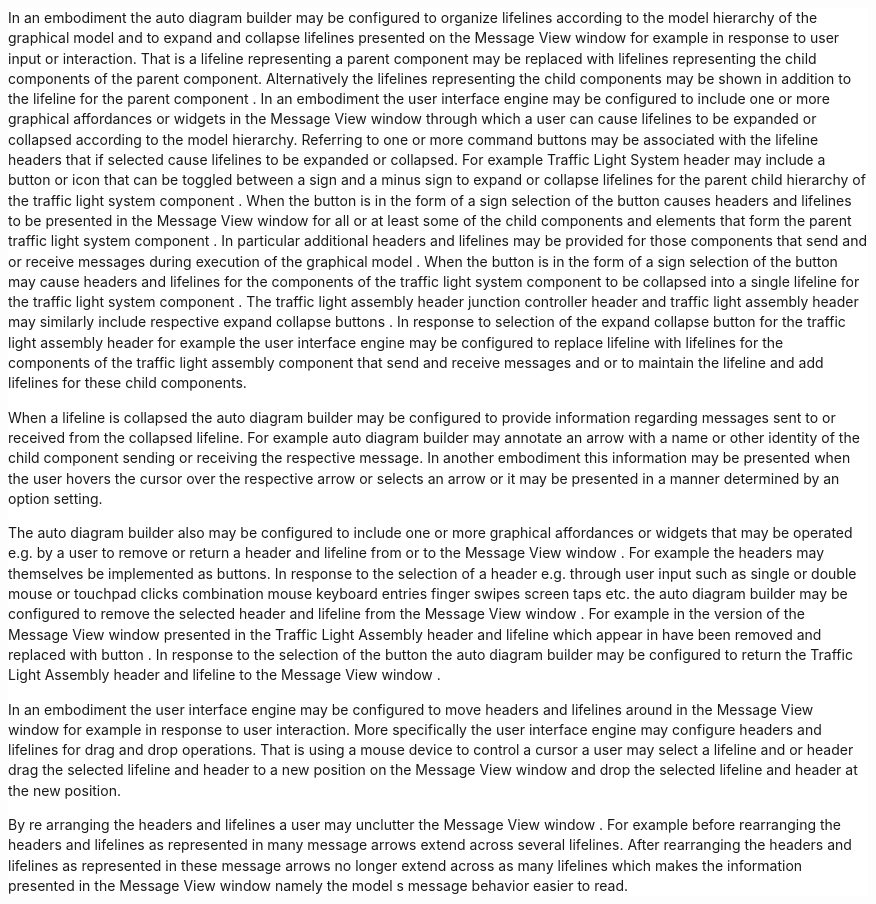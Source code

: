 In an embodiment the auto diagram builder may be configured to organize lifelines according to the model hierarchy of the graphical model and to expand and collapse lifelines presented on the Message View window for example in response to user input or interaction. That is a lifeline representing a parent component may be replaced with lifelines representing the child components of the parent component. Alternatively the lifelines representing the child components may be shown in addition to the lifeline for the parent component . In an embodiment the user interface engine may be configured to include one or more graphical affordances or widgets in the Message View window through which a user can cause lifelines to be expanded or collapsed according to the model hierarchy. Referring to one or more command buttons may be associated with the lifeline headers that if selected cause lifelines to be expanded or collapsed. For example Traffic Light System header may include a button or icon that can be toggled between a sign and a minus sign to expand or collapse lifelines for the parent child hierarchy of the traffic light system component . When the button is in the form of a sign selection of the button causes headers and lifelines to be presented in the Message View window for all or at least some of the child components and elements that form the parent traffic light system component . In particular additional headers and lifelines may be provided for those components that send and or receive messages during execution of the graphical model . When the button is in the form of a sign selection of the button may cause headers and lifelines for the components of the traffic light system component to be collapsed into a single lifeline for the traffic light system component . The traffic light assembly header junction controller header and traffic light assembly header may similarly include respective expand collapse buttons . In response to selection of the expand collapse button for the traffic light assembly header for example the user interface engine may be configured to replace lifeline with lifelines for the components of the traffic light assembly component that send and receive messages and or to maintain the lifeline and add lifelines for these child components.

When a lifeline is collapsed the auto diagram builder may be configured to provide information regarding messages sent to or received from the collapsed lifeline. For example auto diagram builder may annotate an arrow with a name or other identity of the child component sending or receiving the respective message. In another embodiment this information may be presented when the user hovers the cursor over the respective arrow or selects an arrow or it may be presented in a manner determined by an option setting.

The auto diagram builder also may be configured to include one or more graphical affordances or widgets that may be operated e.g. by a user to remove or return a header and lifeline from or to the Message View window . For example the headers may themselves be implemented as buttons. In response to the selection of a header e.g. through user input such as single or double mouse or touchpad clicks combination mouse keyboard entries finger swipes screen taps etc. the auto diagram builder may be configured to remove the selected header and lifeline from the Message View window . For example in the version of the Message View window presented in the Traffic Light Assembly header and lifeline which appear in have been removed and replaced with button . In response to the selection of the button the auto diagram builder may be configured to return the Traffic Light Assembly header and lifeline to the Message View window .

In an embodiment the user interface engine may be configured to move headers and lifelines around in the Message View window for example in response to user interaction. More specifically the user interface engine may configure headers and lifelines for drag and drop operations. That is using a mouse device to control a cursor a user may select a lifeline and or header drag the selected lifeline and header to a new position on the Message View window and drop the selected lifeline and header at the new position.

By re arranging the headers and lifelines a user may unclutter the Message View window . For example before rearranging the headers and lifelines as represented in many message arrows extend across several lifelines. After rearranging the headers and lifelines as represented in these message arrows no longer extend across as many lifelines which makes the information presented in the Message View window namely the model s message behavior easier to read.
